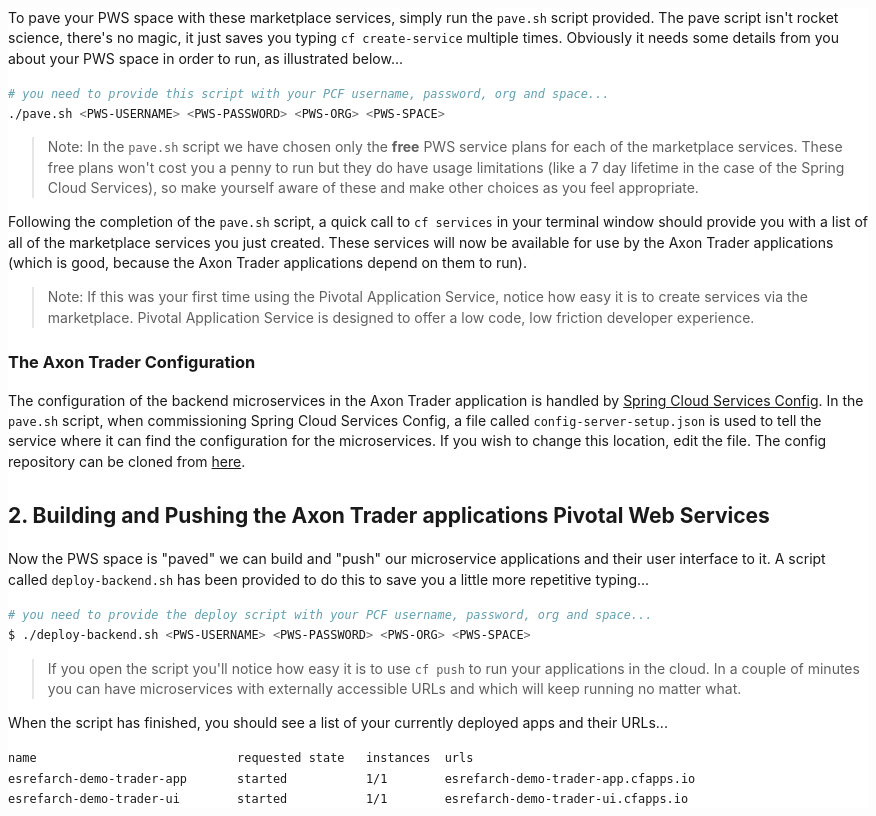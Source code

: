 To pave your PWS space with these marketplace services, simply run the `pave.sh` script provided. The pave script isn't rocket science, there's no magic, it just saves you typing `cf create-service` multiple times. Obviously it needs some details from you about your PWS space in order to run, as illustrated below...

```bash
# you need to provide this script with your PCF username, password, org and space...
./pave.sh <PWS-USERNAME> <PWS-PASSWORD> <PWS-ORG> <PWS-SPACE>
```

> Note: In the `pave.sh` script we have chosen only the __free__ PWS service plans for each of the marketplace services. These free plans won't cost you a penny to run but they do have usage limitations (like a 7 day lifetime in the case of the Spring Cloud Services), so make yourself aware of these and make other choices as you feel appropriate.

Following the completion of the `pave.sh` script, a quick call to `cf services` in your terminal window should provide you with a list of all of the marketplace services you just created. These services will now be available for use by the Axon Trader applications (which is good, because the Axon Trader applications depend on them to run).

> Note: If this was your first time using the Pivotal Application Service, notice how easy it is to create services via the marketplace. Pivotal Application Service is designed to offer a low code, low friction developer experience.

### The Axon Trader Configuration

The configuration of the backend microservices in the Axon Trader application is handled by [Spring Cloud Services Config][3]. In the `pave.sh` script, when commissioning Spring Cloud Services Config, a file called `config-server-setup.json` is used to tell the service where it can find the configuration for the microservices. If you wish to change this location, edit the file. The config repository can be cloned from [here][21].

## 2. Building and Pushing the Axon Trader applications Pivotal Web Services

Now the PWS space is "paved" we can build and "push" our microservice applications and their user interface to it. A script called `deploy-backend.sh` has been provided to do this to save you a little more repetitive typing...

```bash
# you need to provide the deploy script with your PCF username, password, org and space...
$ ./deploy-backend.sh <PWS-USERNAME> <PWS-PASSWORD> <PWS-ORG> <PWS-SPACE>
```

> If you open the script you'll notice how easy it is to use `cf push` to run your applications in the cloud. In a couple of minutes you can have microservices with externally accessible URLs and which will keep running no matter what.

When the script has finished, you should see a list of your currently deployed apps and their URLs...

```bash
name                            requested state   instances  urls
esrefarch-demo-trader-app       started           1/1        esrefarch-demo-trader-app.cfapps.io
esrefarch-demo-trader-ui        started           1/1        esrefarch-demo-trader-ui.cfapps.io
```


[1]: https://docs.run.pivotal.io/marketplace/services/cleardb.html
[2]: https://docs.run.pivotal.io/marketplace/services/cloudamqp.html
[3]: https://docs.pivotal.io/spring-cloud-services/2-0/common/config-server/index.html
[4]: https://docs.pivotal.io/spring-cloud-services/2-0/common/service-registry/index.html
[5]: https://esrefarch-demo-trader-ui.cfapps.io/
[6]: https://run.pivotal.io/
[7]: https://pivotal.io/pcf-dev
[8]: https://docs.cloudfoundry.org/cf-cli/install-go-cli.html
[9]: http://projects.spring.io/spring-boot/
[10]: https://axoniq.io/
[11]: https://pivotal.io/platform/pivotal-application-service
[12]: /images/AxonTrader-UI-001.png
[13]: https://concourse-ci.org/
[14]: https://wings.pivotal.io/teams/pcf-solutions-emea/pipelines/bw-esrefarch-demo
[15]: https://concourse-ci.org/fly.html
[16]: https://nodejs.org/en/
[17]: https://www.slideshare.net/BenWilcock1/microservice-architecture-with-cqrs-and-event-sourcing
[18]: https://run.pivotal.io
[19]: https://docs.axonframework.org
[20]: https://github.com/pivotalsoftware/ESarch/wiki/Axon-Trader-Reference-Documentation
[21]: https://github.com/pivotalsoftware/ESarch-conf
[22]: https://reactjs.org/